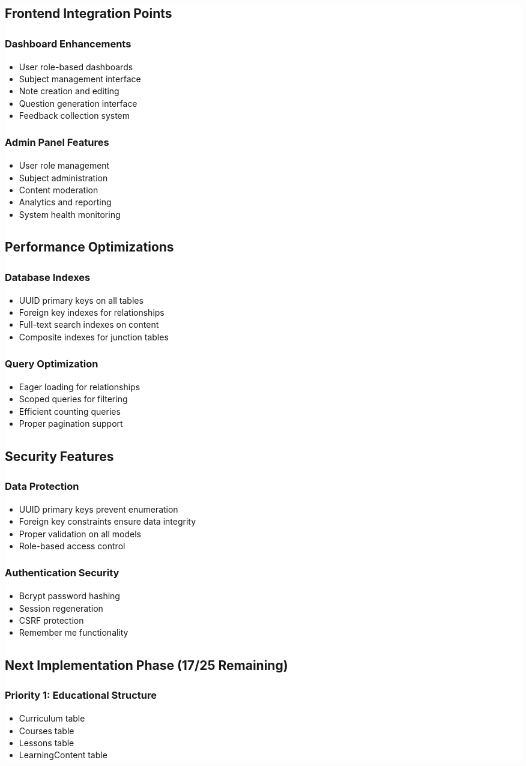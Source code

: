 ## **Frontend Integration Points**

### **Dashboard Enhancements**
- User role-based dashboards
- Subject management interface
- Note creation and editing
- Question generation interface
- Feedback collection system

### **Admin Panel Features**
- User role management
- Subject administration
- Content moderation
- Analytics and reporting
- System health monitoring

## **Performance Optimizations**

### **Database Indexes**
- UUID primary keys on all tables
- Foreign key indexes for relationships
- Full-text search indexes on content
- Composite indexes for junction tables

### **Query Optimization**
- Eager loading for relationships
- Scoped queries for filtering
- Efficient counting queries
- Proper pagination support

## **Security Features**

### **Data Protection**
- UUID primary keys prevent enumeration
- Foreign key constraints ensure data integrity
- Proper validation on all models
- Role-based access control

### **Authentication Security**
- Bcrypt password hashing
- Session regeneration
- CSRF protection
- Remember me functionality

## **Next Implementation Phase (17/25 Remaining)**

### **Priority 1: Educational Structure**
- Curriculum table
- Courses table
- Lessons table
- LearningContent table
